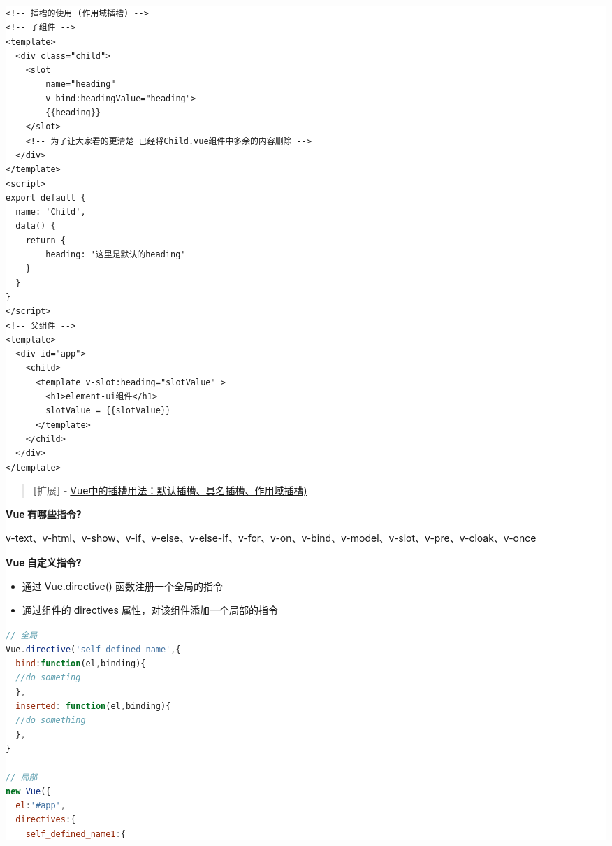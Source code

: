 ```vue
<!-- 插槽的使用 (作用域插槽) -->
<!-- 子组件 -->
<template>
  <div class="child">
    <slot 
        name="heading" 
        v-bind:headingValue="heading">
        {{heading}}
    </slot>
    <!-- 为了让大家看的更清楚 已经将Child.vue组件中多余的内容删除 --> 
  </div>
</template>
<script>
export default {
  name: 'Child',
  data() {
    return {
        heading: '这里是默认的heading'
    }
  }
}
</script>
<!-- 父组件 -->
<template>
  <div id="app">
    <child>
      <template v-slot:heading="slotValue" >
        <h1>element-ui组件</h1>
        slotValue = {{slotValue}}
      </template>
    </child>
  </div>
</template>
```



> [扩展] - [Vue中的插槽用法：默认插槽、具名插槽、作用域插槽)](https://juejin.cn/post/7208015274079469627)



**Vue 有哪些指令?**

 v-text、v-html、v-show、v-if、v-else、v-else-if、v-for、v-on、v-bind、v-model、v-slot、v-pre、v-cloak、v-once



**Vue 自定义指令?**

- 通过 Vue.directive() 函数注册一个全局的指令

- 通过组件的 directives 属性，对该组件添加一个局部的指令

```javascript
// 全局
Vue.directive('self_defined_name',{
  bind:function(el,binding){
  //do someting
  },
  inserted: function(el,binding){
  //do something
  },
}

// 局部
new Vue({
  el:'#app',
  directives:{
    self_defined_name1:{
```